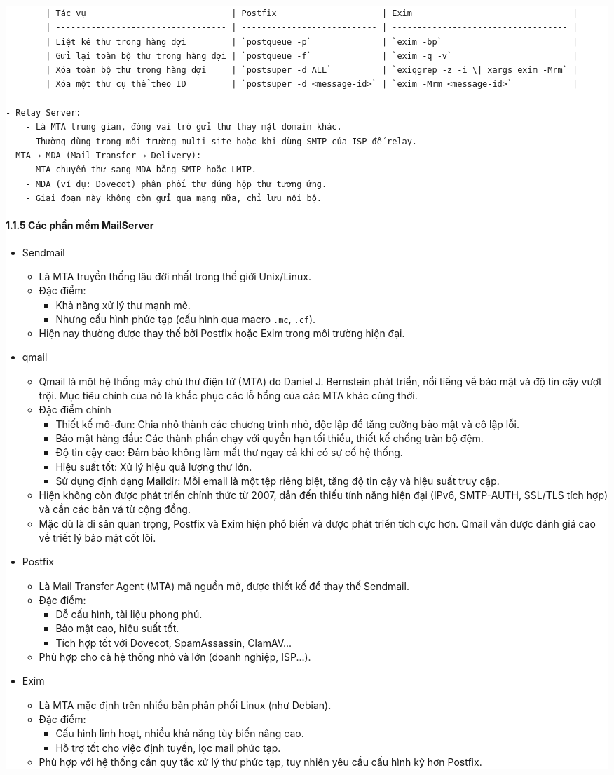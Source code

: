 			| Tác vụ                             | Postfix                     | Exim                                |
			| ---------------------------------- | --------------------------- | ----------------------------------- |
			| Liệt kê thư trong hàng đợi         | `postqueue -p`              | `exim -bp`                          |
			| Gửi lại toàn bộ thư trong hàng đợi | `postqueue -f`              | `exim -q -v`                        |
			| Xóa toàn bộ thư trong hàng đợi     | `postsuper -d ALL`          | `exiqgrep -z -i \| xargs exim -Mrm` |
			| Xóa một thư cụ thể theo ID         | `postsuper -d <message-id>` | `exim -Mrm <message-id>`            |

	- Relay Server:
		- Là MTA trung gian, đóng vai trò gửi thư thay mặt domain khác.
		- Thường dùng trong môi trường multi-site hoặc khi dùng SMTP của ISP để relay.
	- MTA → MDA (Mail Transfer → Delivery):
		- MTA chuyển thư sang MDA bằng SMTP hoặc LMTP.
		- MDA (ví dụ: Dovecot) phân phối thư đúng hộp thư tương ứng.
		- Giai đoạn này không còn gửi qua mạng nữa, chỉ lưu nội bộ.

#### 1.1.5 Các phần mềm MailServer 

- Sendmail
    - Là MTA truyền thống lâu đời nhất trong thế giới Unix/Linux.
    - Đặc điểm:
      - Khả năng xử lý thư mạnh mẽ.
      - Nhưng cấu hình phức tạp (cấu hình qua macro `.mc`, `.cf`).
    - Hiện nay thường được thay thế bởi Postfix hoặc Exim trong môi trường hiện đại.

- qmail 
	- Qmail là một hệ thống máy chủ thư điện tử (MTA) do Daniel J. Bernstein phát triển, nổi tiếng về bảo mật và độ tin cậy vượt trội. Mục tiêu chính của nó là khắc phục các lỗ hổng của các MTA khác cùng thời.
	- Đặc điểm chính
		- Thiết kế mô-đun: Chia nhỏ thành các chương trình nhỏ, độc lập để tăng cường bảo mật và cô lập lỗi.
		- Bảo mật hàng đầu: Các thành phần chạy với quyền hạn tối thiểu, thiết kế chống tràn bộ đệm.
		- Độ tin cậy cao: Đảm bảo không làm mất thư ngay cả khi có sự cố hệ thống.
		- Hiệu suất tốt: Xử lý hiệu quả lượng thư lớn.
		- Sử dụng định dạng Maildir: Mỗi email là một tệp riêng biệt, tăng độ tin cậy và hiệu suất truy cập.
	- Hiện không còn được phát triển chính thức từ 2007, dẫn đến thiếu tính năng hiện đại (IPv6, SMTP-AUTH, SSL/TLS tích hợp) và cần các bản vá từ cộng đồng.
	- Mặc dù là di sản quan trọng, Postfix và Exim hiện phổ biến và được phát triển tích cực hơn. Qmail vẫn được đánh giá cao về triết lý bảo mật cốt lõi.
	
- Postfix
    - Là Mail Transfer Agent (MTA) mã nguồn mở, được thiết kế để thay thế Sendmail.
    - Đặc điểm:
      - Dễ cấu hình, tài liệu phong phú.
      - Bảo mật cao, hiệu suất tốt.
      - Tích hợp tốt với Dovecot, SpamAssassin, ClamAV...
    - Phù hợp cho cả hệ thống nhỏ và lớn (doanh nghiệp, ISP...).

- Exim
    - Là MTA mặc định trên nhiều bản phân phối Linux (như Debian).
    - Đặc điểm:
      - Cấu hình linh hoạt, nhiều khả năng tùy biến nâng cao.
      - Hỗ trợ tốt cho việc định tuyến, lọc mail phức tạp.
    - Phù hợp với hệ thống cần quy tắc xử lý thư phức tạp, tuy nhiên yêu cầu cấu hình kỹ hơn Postfix.
